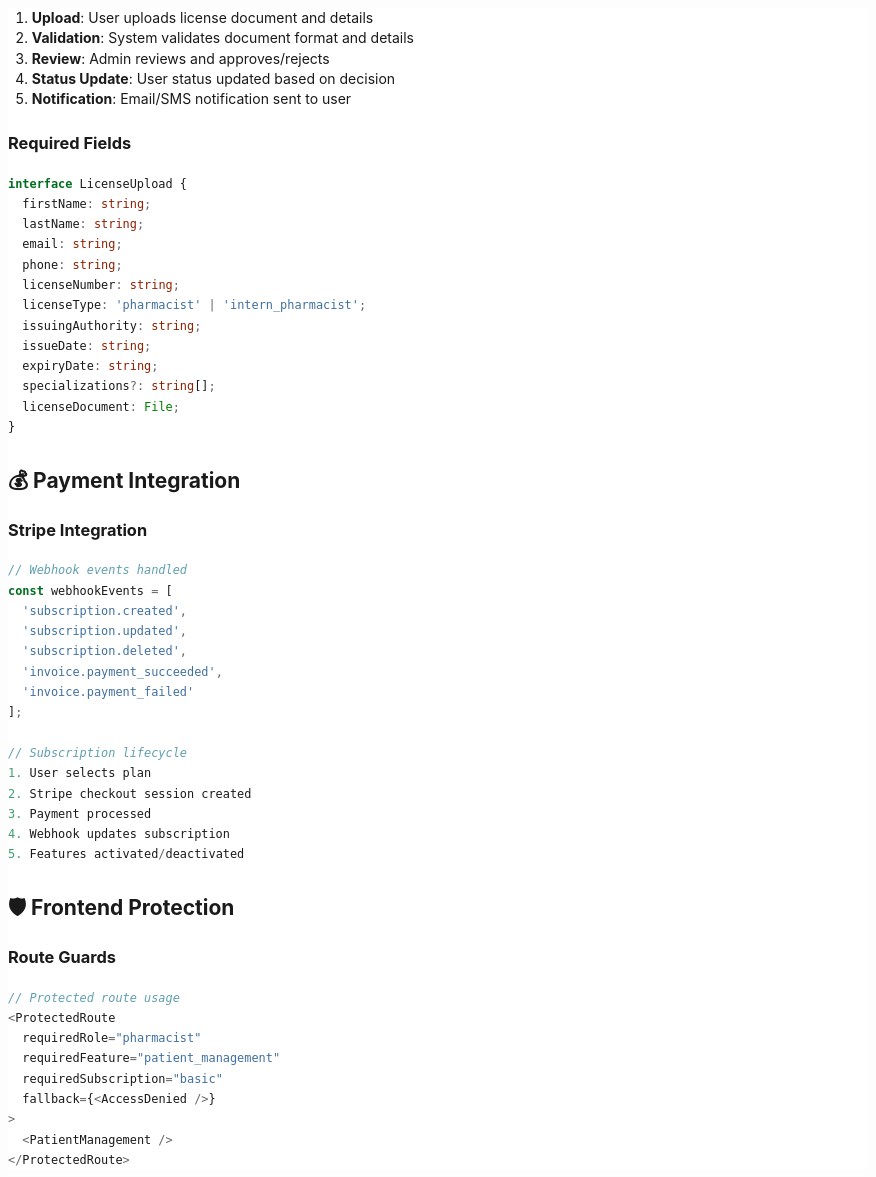 1. **Upload**: User uploads license document and details
2. **Validation**: System validates document format and details
3. **Review**: Admin reviews and approves/rejects
4. **Status Update**: User status updated based on decision
5. **Notification**: Email/SMS notification sent to user

### Required Fields

```typescript
interface LicenseUpload {
  firstName: string;
  lastName: string;
  email: string;
  phone: string;
  licenseNumber: string;
  licenseType: 'pharmacist' | 'intern_pharmacist';
  issuingAuthority: string;
  issueDate: string;
  expiryDate: string;
  specializations?: string[];
  licenseDocument: File;
}
```

## 💰 Payment Integration

### Stripe Integration

```typescript
// Webhook events handled
const webhookEvents = [
  'subscription.created',
  'subscription.updated', 
  'subscription.deleted',
  'invoice.payment_succeeded',
  'invoice.payment_failed'
];

// Subscription lifecycle
1. User selects plan
2. Stripe checkout session created
3. Payment processed
4. Webhook updates subscription
5. Features activated/deactivated
```

## 🛡️ Frontend Protection

### Route Guards

```typescript
// Protected route usage
<ProtectedRoute
  requiredRole="pharmacist"
  requiredFeature="patient_management"
  requiredSubscription="basic"
  fallback={<AccessDenied />}
>
  <PatientManagement />
</ProtectedRoute>
```
